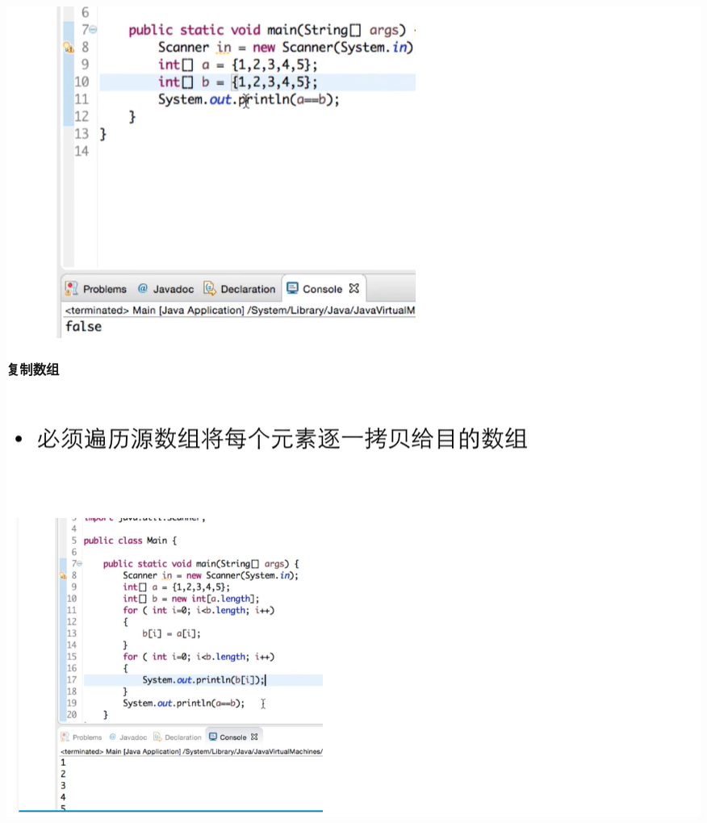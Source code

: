 ![image-20210529114957385](基础到进阶5.assets/image-20210529114957385.png)

### 复制数组

![image-20210529115013323](基础到进阶5.assets/image-20210529115013323.png)

<img src="基础到进阶5.assets/image-20210529115124826.png" alt="image-20210529115124826" style="zoom:67%;" />
